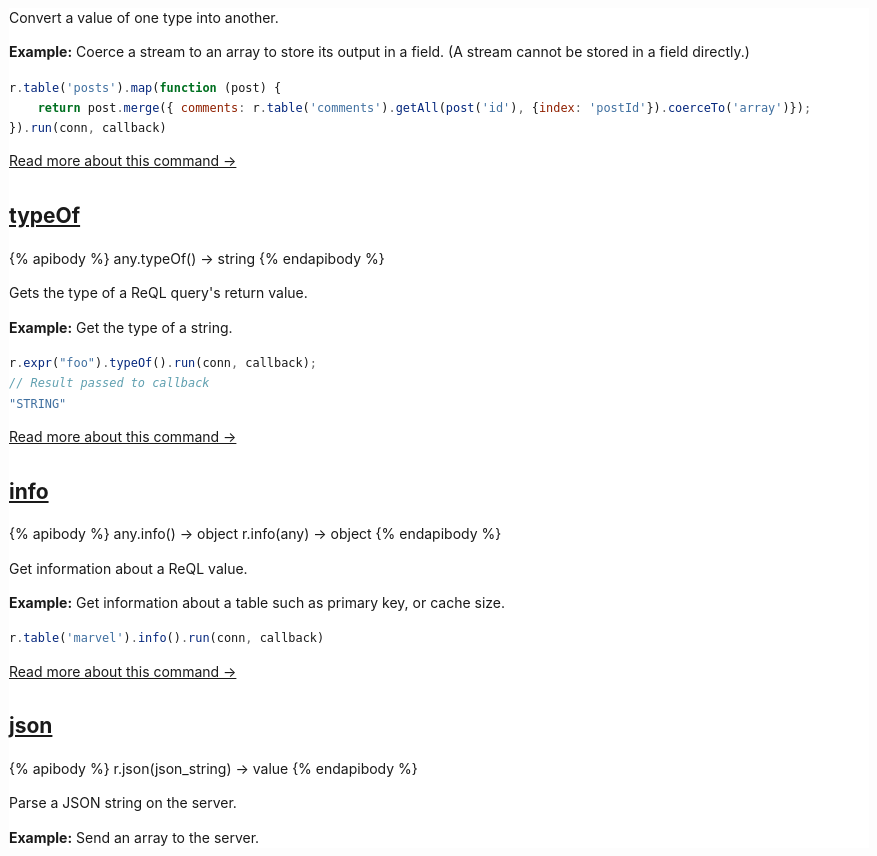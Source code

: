 Convert a value of one type into another.

__Example:__ Coerce a stream to an array to store its output in a field. (A stream cannot be stored in a field directly.)

```js
r.table('posts').map(function (post) {
    return post.merge({ comments: r.table('comments').getAll(post('id'), {index: 'postId'}).coerceTo('array')});
}).run(conn, callback)
```

[Read more about this command &rarr;](coerce_to/)

## [typeOf](type_of/) ##

{% apibody %}
any.typeOf() &rarr; string
{% endapibody %}

Gets the type of a ReQL query's return value.

__Example:__ Get the type of a string.

```js
r.expr("foo").typeOf().run(conn, callback);
// Result passed to callback
"STRING"
```

[Read more about this command &rarr;](type_of/)

## [info](info/) ##

{% apibody %}
any.info() &rarr; object
r.info(any) &rarr; object
{% endapibody %}

Get information about a ReQL value.

__Example:__ Get information about a table such as primary key, or cache size.

```js
r.table('marvel').info().run(conn, callback)
```

[Read more about this command &rarr;](info/)

## [json](json/) ##

{% apibody %}
r.json(json_string) &rarr; value
{% endapibody %}

Parse a JSON string on the server.

__Example:__ Send an array to the server.
